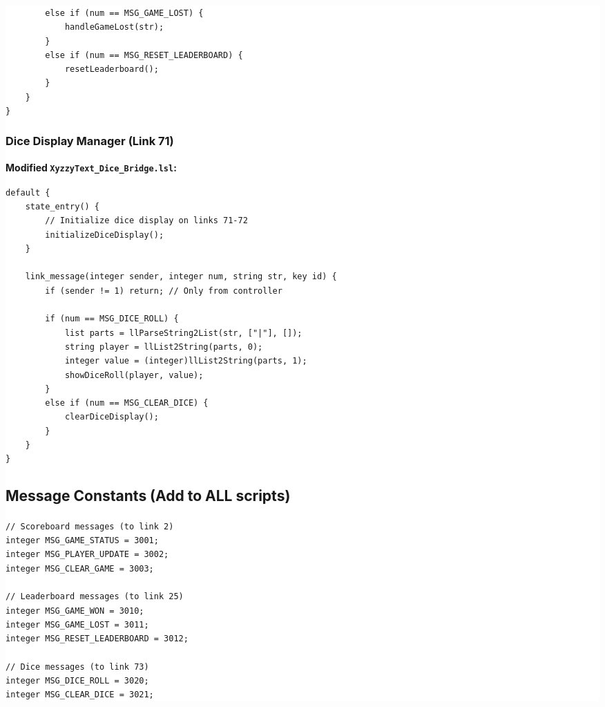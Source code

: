 ```lsl
        else if (num == MSG_GAME_LOST) {
            handleGameLost(str);
        }
        else if (num == MSG_RESET_LEADERBOARD) {
            resetLeaderboard();
        }
    }
}
```

### Dice Display Manager (Link 71)
**Modified `XyzzyText_Dice_Bridge.lsl`:**
```lsl
default {
    state_entry() {
        // Initialize dice display on links 71-72
        initializeDiceDisplay();
    }
    
    link_message(integer sender, integer num, string str, key id) {
        if (sender != 1) return; // Only from controller
        
        if (num == MSG_DICE_ROLL) {
            list parts = llParseString2List(str, ["|"], []);
            string player = llList2String(parts, 0);
            integer value = (integer)llList2String(parts, 1);
            showDiceRoll(player, value);
        }
        else if (num == MSG_CLEAR_DICE) {
            clearDiceDisplay();
        }
    }
}
```

## Message Constants (Add to ALL scripts)
```lsl
// Scoreboard messages (to link 2)
integer MSG_GAME_STATUS = 3001;
integer MSG_PLAYER_UPDATE = 3002;
integer MSG_CLEAR_GAME = 3003;

// Leaderboard messages (to link 25)  
integer MSG_GAME_WON = 3010;
integer MSG_GAME_LOST = 3011;
integer MSG_RESET_LEADERBOARD = 3012;

// Dice messages (to link 73)
integer MSG_DICE_ROLL = 3020;
integer MSG_CLEAR_DICE = 3021;
```
